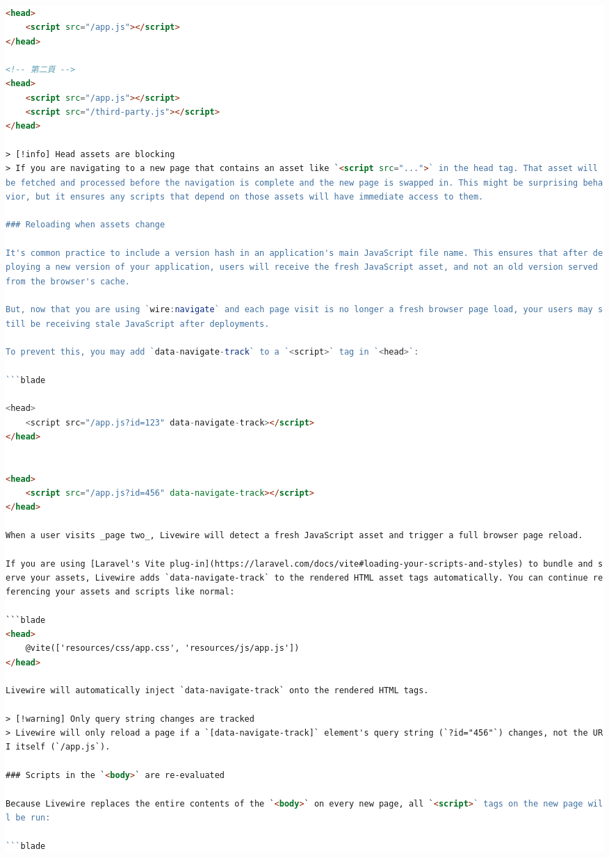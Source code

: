 ```html
<head>
    <script src="/app.js"></script>
</head>

<!-- 第二頁 -->
<head>
    <script src="/app.js"></script>
    <script src="/third-party.js"></script>
</head>

> [!info] Head assets are blocking
> If you are navigating to a new page that contains an asset like `<script src="...">` in the head tag. That asset will be fetched and processed before the navigation is complete and the new page is swapped in. This might be surprising behavior, but it ensures any scripts that depend on those assets will have immediate access to them.

### Reloading when assets change

It's common practice to include a version hash in an application's main JavaScript file name. This ensures that after deploying a new version of your application, users will receive the fresh JavaScript asset, and not an old version served from the browser's cache.

But, now that you are using `wire:navigate` and each page visit is no longer a fresh browser page load, your users may still be receiving stale JavaScript after deployments.

To prevent this, you may add `data-navigate-track` to a `<script>` tag in `<head>`:

```blade

<head>
    <script src="/app.js?id=123" data-navigate-track></script>
</head>


<head>
    <script src="/app.js?id=456" data-navigate-track></script>
</head>

When a user visits _page two_, Livewire will detect a fresh JavaScript asset and trigger a full browser page reload.

If you are using [Laravel's Vite plug-in](https://laravel.com/docs/vite#loading-your-scripts-and-styles) to bundle and serve your assets, Livewire adds `data-navigate-track` to the rendered HTML asset tags automatically. You can continue referencing your assets and scripts like normal:

```blade
<head>
    @vite(['resources/css/app.css', 'resources/js/app.js'])
</head>

Livewire will automatically inject `data-navigate-track` onto the rendered HTML tags.

> [!warning] Only query string changes are tracked
> Livewire will only reload a page if a `[data-navigate-track]` element's query string (`?id="456"`) changes, not the URI itself (`/app.js`).

### Scripts in the `<body>` are re-evaluated

Because Livewire replaces the entire contents of the `<body>` on every new page, all `<script>` tags on the new page will be run:

```blade

```